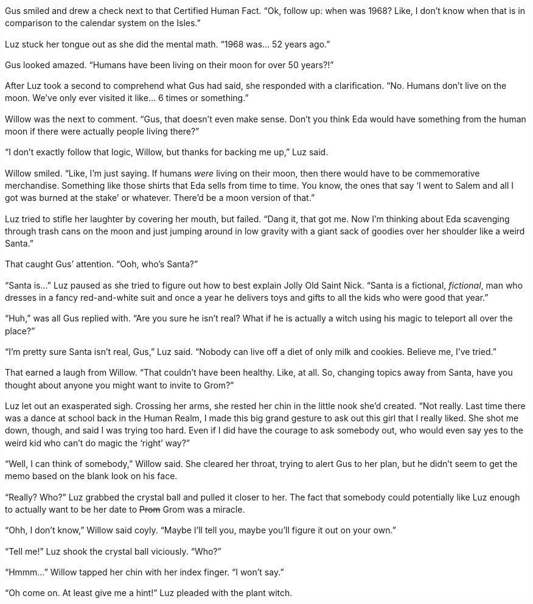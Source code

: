 Gus smiled and drew a check next to that Certified Human Fact. “Ok, follow up: when was 1968? Like, I don’t know when that is in comparison to the calendar system on the Isles.”

Luz stuck her tongue out as she did the mental math. “1968 was… 52 years ago.”

Gus looked amazed. “Humans have been living on their moon for over 50 years?\!”

After Luz took a second to comprehend what Gus had said, she responded with a clarification. “No. Humans don’t live on the moon. We’ve only ever visited it like… 6 times or something.”

Willow was the next to comment. “Gus, that doesn’t even make sense. Don’t you think Eda would have something from the human moon if there were actually people living there?”

“I don’t exactly follow that logic, Willow, but thanks for backing me up,” Luz said.

Willow smiled. “Like, I’m just saying. If humans *were* living on their moon, then there would have to be commemorative merchandise. Something like those shirts that Eda sells from time to time. You know, the ones that say ‘I went to Salem and all I got was burned at the stake’ or whatever. There’d be a moon version of that.”

Luz tried to stifle her laughter by covering her mouth, but failed. “Dang it, that got me. Now I’m thinking about Eda scavenging through trash cans on the moon and just jumping around in low gravity with a giant sack of goodies over her shoulder like a weird Santa.”

That caught Gus’ attention. “Ooh, who’s Santa?”

“Santa is…” Luz paused as she tried to figure out how to best explain Jolly Old Saint Nick. “Santa is a fictional, *fictional*, man who dresses in a fancy red-and-white suit and once a year he delivers toys and gifts to all the kids who were good that year.”

“Huh,” was all Gus replied with. “Are you sure he isn’t real? What if he is actually a witch using his magic to teleport all over the place?”

“I’m pretty sure Santa isn’t real, Gus,” Luz said. “Nobody can live off a diet of only milk and cookies. Believe me, I’ve tried.”

That earned a laugh from Willow. “That couldn’t have been healthy. Like, at all. So, changing topics away from Santa, have you thought about anyone you might want to invite to Grom?”

Luz let out an exasperated sigh. Crossing her arms, she rested her chin in the little nook she’d created. “Not really. Last time there was a dance at school back in the Human Realm, I made this big grand gesture to ask out this girl that I really liked. She shot me down, though, and said I was trying too hard. Even if I did have the courage to ask somebody out, who would even say yes to the weird kid who can’t do magic the ‘right’ way?”

“Well, I can think of somebody,” Willow said. She cleared her throat, trying to alert Gus to her plan, but he didn’t seem to get the memo based on the blank look on his face.

“Really? Who?” Luz grabbed the crystal ball and pulled it closer to her. The fact that somebody could potentially like Luz enough to actually want to be her date to ~~Prom~~ Grom was a miracle.

“Ohh, I don’t know,” Willow said coyly. “Maybe I’ll tell you, maybe you’ll figure it out on your own.”

“Tell me\!” Luz shook the crystal ball viciously. “Who?”

“Hmmm…” Willow tapped her chin with her index finger. “I won’t say.”

“Oh come on. At least give me a hint\!” Luz pleaded with the plant witch.
